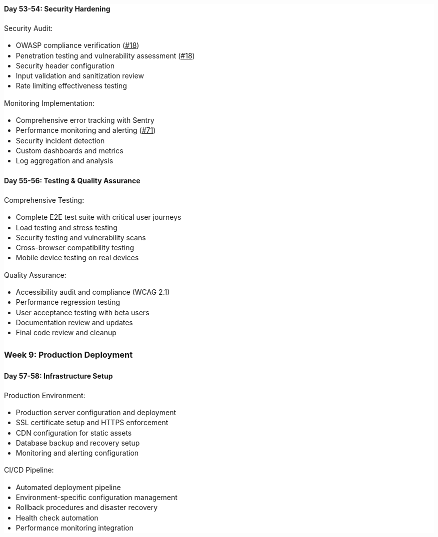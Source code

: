 #### Day 53-54: Security Hardening

Security Audit:

- OWASP compliance verification ([#18](https://github.com/dougis/dnd-tracker-node/issues/18))
- Penetration testing and vulnerability assessment ([#18](https://github.com/dougis/dnd-tracker-node/issues/18))
- Security header configuration
- Input validation and sanitization review
- Rate limiting effectiveness testing

Monitoring Implementation:

- Comprehensive error tracking with Sentry
- Performance monitoring and alerting ([#71](https://github.com/dougis/dnd-tracker-node/issues/71))
- Security incident detection
- Custom dashboards and metrics
- Log aggregation and analysis

#### Day 55-56: Testing & Quality Assurance

Comprehensive Testing:

- Complete E2E test suite with critical user journeys
- Load testing and stress testing
- Security testing and vulnerability scans
- Cross-browser compatibility testing
- Mobile device testing on real devices

Quality Assurance:

- Accessibility audit and compliance (WCAG 2.1)
- Performance regression testing
- User acceptance testing with beta users
- Documentation review and updates
- Final code review and cleanup

### Week 9: Production Deployment

#### Day 57-58: Infrastructure Setup

Production Environment:

- Production server configuration and deployment
- SSL certificate setup and HTTPS enforcement
- CDN configuration for static assets
- Database backup and recovery setup
- Monitoring and alerting configuration

CI/CD Pipeline:

- Automated deployment pipeline
- Environment-specific configuration management
- Rollback procedures and disaster recovery
- Health check automation
- Performance monitoring integration
